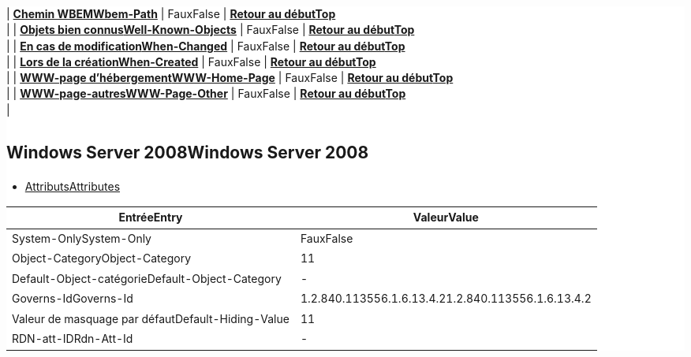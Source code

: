 | [<span data-ttu-id="e95ff-431">**Chemin WBEM**</span><span class="sxs-lookup"><span data-stu-id="e95ff-431">**Wbem-Path**</span></span>](a-wbempath.md)                                             | <span data-ttu-id="e95ff-432">Faux</span><span class="sxs-lookup"><span data-stu-id="e95ff-432">False</span></span>     | [<span data-ttu-id="e95ff-433">**Retour au début**</span><span class="sxs-lookup"><span data-stu-id="e95ff-433">**Top**</span></span>](c-top.md)<br/> |
| [<span data-ttu-id="e95ff-434">**Objets bien connus**</span><span class="sxs-lookup"><span data-stu-id="e95ff-434">**Well-Known-Objects**</span></span>](a-wellknownobjects.md)                            | <span data-ttu-id="e95ff-435">Faux</span><span class="sxs-lookup"><span data-stu-id="e95ff-435">False</span></span>     | [<span data-ttu-id="e95ff-436">**Retour au début**</span><span class="sxs-lookup"><span data-stu-id="e95ff-436">**Top**</span></span>](c-top.md)<br/> |
| [<span data-ttu-id="e95ff-437">**En cas de modification**</span><span class="sxs-lookup"><span data-stu-id="e95ff-437">**When-Changed**</span></span>](a-whenchanged.md)                                       | <span data-ttu-id="e95ff-438">Faux</span><span class="sxs-lookup"><span data-stu-id="e95ff-438">False</span></span>     | [<span data-ttu-id="e95ff-439">**Retour au début**</span><span class="sxs-lookup"><span data-stu-id="e95ff-439">**Top**</span></span>](c-top.md)<br/> |
| [<span data-ttu-id="e95ff-440">**Lors de la création**</span><span class="sxs-lookup"><span data-stu-id="e95ff-440">**When-Created**</span></span>](a-whencreated.md)                                       | <span data-ttu-id="e95ff-441">Faux</span><span class="sxs-lookup"><span data-stu-id="e95ff-441">False</span></span>     | [<span data-ttu-id="e95ff-442">**Retour au début**</span><span class="sxs-lookup"><span data-stu-id="e95ff-442">**Top**</span></span>](c-top.md)<br/> |
| [<span data-ttu-id="e95ff-443">**WWW-page d’hébergement**</span><span class="sxs-lookup"><span data-stu-id="e95ff-443">**WWW-Home-Page**</span></span>](a-wwwhomepage.md)                                      | <span data-ttu-id="e95ff-444">Faux</span><span class="sxs-lookup"><span data-stu-id="e95ff-444">False</span></span>     | [<span data-ttu-id="e95ff-445">**Retour au début**</span><span class="sxs-lookup"><span data-stu-id="e95ff-445">**Top**</span></span>](c-top.md)<br/> |
| [<span data-ttu-id="e95ff-446">**WWW-page-autres**</span><span class="sxs-lookup"><span data-stu-id="e95ff-446">**WWW-Page-Other**</span></span>](a-url.md)                                             | <span data-ttu-id="e95ff-447">Faux</span><span class="sxs-lookup"><span data-stu-id="e95ff-447">False</span></span>     | [<span data-ttu-id="e95ff-448">**Retour au début**</span><span class="sxs-lookup"><span data-stu-id="e95ff-448">**Top**</span></span>](c-top.md)<br/> |



## <a name="windows-server-2008"></a><span data-ttu-id="e95ff-449">Windows Server 2008</span><span class="sxs-lookup"><span data-stu-id="e95ff-449">Windows Server 2008</span></span>

-   [<span data-ttu-id="e95ff-450">Attributs</span><span class="sxs-lookup"><span data-stu-id="e95ff-450">Attributes</span></span>](#windows-server-2008-attributes)



| <span data-ttu-id="e95ff-451">Entrée</span><span class="sxs-lookup"><span data-stu-id="e95ff-451">Entry</span></span> | <span data-ttu-id="e95ff-452">Valeur</span><span class="sxs-lookup"><span data-stu-id="e95ff-452">Value</span></span> |
|-----------------------------|----------------------------------------------------------------------------------------------------------------------------------|
| <span data-ttu-id="e95ff-453">System-Only</span><span class="sxs-lookup"><span data-stu-id="e95ff-453">System-Only</span></span>                 | <span data-ttu-id="e95ff-454">Faux</span><span class="sxs-lookup"><span data-stu-id="e95ff-454">False</span></span>                                                                                                                            |
| <span data-ttu-id="e95ff-455">Object-Category</span><span class="sxs-lookup"><span data-stu-id="e95ff-455">Object-Category</span></span>             | <span data-ttu-id="e95ff-456">1</span><span class="sxs-lookup"><span data-stu-id="e95ff-456">1</span></span>                                                                                                                                |
| <span data-ttu-id="e95ff-457">Default-Object-catégorie</span><span class="sxs-lookup"><span data-stu-id="e95ff-457">Default-Object-Category</span></span>     | \-                                                                                                                               |
| <span data-ttu-id="e95ff-458">Governs-Id</span><span class="sxs-lookup"><span data-stu-id="e95ff-458">Governs-Id</span></span>                  | <span data-ttu-id="e95ff-459">1.2.840.113556.1.6.13.4.2</span><span class="sxs-lookup"><span data-stu-id="e95ff-459">1.2.840.113556.1.6.13.4.2</span></span>                                                                                                        |
| <span data-ttu-id="e95ff-460">Valeur de masquage par défaut</span><span class="sxs-lookup"><span data-stu-id="e95ff-460">Default-Hiding-Value</span></span>        | <span data-ttu-id="e95ff-461">1</span><span class="sxs-lookup"><span data-stu-id="e95ff-461">1</span></span>                                                                                                                                |
| <span data-ttu-id="e95ff-462">RDN-att-ID</span><span class="sxs-lookup"><span data-stu-id="e95ff-462">Rdn-Att-Id</span></span>                  | \-                                                                                                                               |